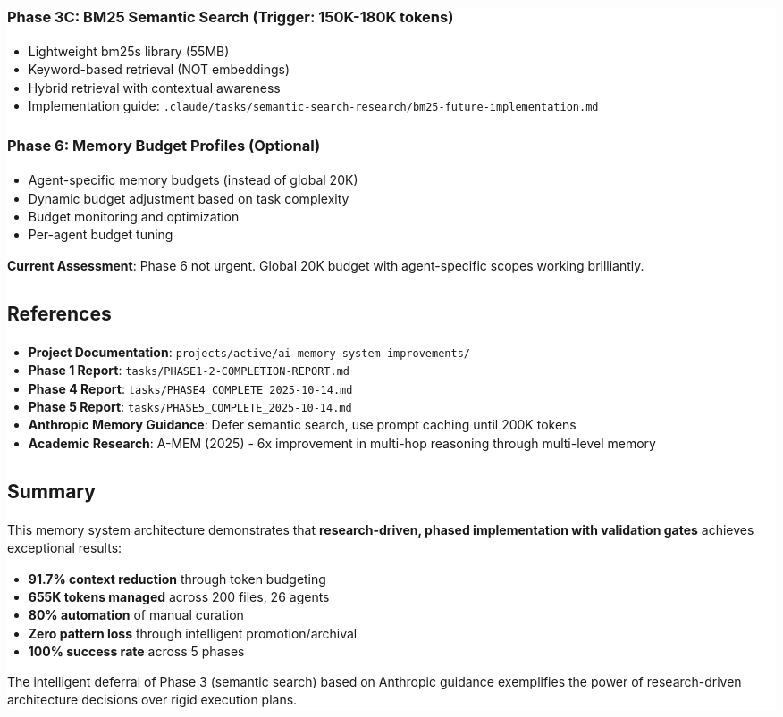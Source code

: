 ### Phase 3C: BM25 Semantic Search (Trigger: 150K-180K tokens)
- Lightweight bm25s library (55MB)
- Keyword-based retrieval (NOT embeddings)
- Hybrid retrieval with contextual awareness
- Implementation guide: `.claude/tasks/semantic-search-research/bm25-future-implementation.md`

### Phase 6: Memory Budget Profiles (Optional)
- Agent-specific memory budgets (instead of global 20K)
- Dynamic budget adjustment based on task complexity
- Budget monitoring and optimization
- Per-agent budget tuning

**Current Assessment**: Phase 6 not urgent. Global 20K budget with agent-specific scopes working brilliantly.

## References

- **Project Documentation**: `projects/active/ai-memory-system-improvements/`
- **Phase 1 Report**: `tasks/PHASE1-2-COMPLETION-REPORT.md`
- **Phase 4 Report**: `tasks/PHASE4_COMPLETE_2025-10-14.md`
- **Phase 5 Report**: `tasks/PHASE5_COMPLETE_2025-10-14.md`
- **Anthropic Memory Guidance**: Defer semantic search, use prompt caching until 200K tokens
- **Academic Research**: A-MEM (2025) - 6x improvement in multi-hop reasoning through multi-level memory

## Summary

This memory system architecture demonstrates that **research-driven, phased implementation with validation gates** achieves exceptional results:

- **91.7% context reduction** through token budgeting
- **655K tokens managed** across 200 files, 26 agents
- **80% automation** of manual curation
- **Zero pattern loss** through intelligent promotion/archival
- **100% success rate** across 5 phases

The intelligent deferral of Phase 3 (semantic search) based on Anthropic guidance exemplifies the power of research-driven architecture decisions over rigid execution plans.
